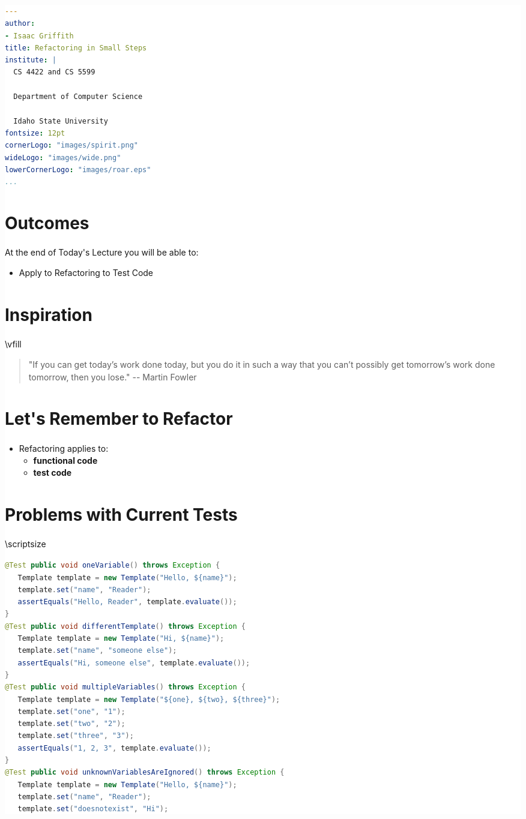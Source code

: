 ```yaml
---
author:
- Isaac Griffith
title: Refactoring in Small Steps
institute: |
  CS 4422 and CS 5599

  Department of Computer Science

  Idaho State University
fontsize: 12pt
cornerLogo: "images/spirit.png"
wideLogo: "images/wide.png"
lowerCornerLogo: "images/roar.eps"
...
```


# Outcomes

At the end of Today's Lecture you will be able to:

* Apply to Refactoring to Test Code

# Inspiration

\vfill
> "If you can get today’s work done today, but you do it in such a way that you can’t possibly get tomorrow’s work done tomorrow, then you lose." -- Martin Fowler

# Let's Remember to Refactor

* Refactoring applies to:
  - **functional code**
  - **test code**

# Problems with Current Tests

\scriptsize
```java
@Test public void oneVariable() throws Exception {
   Template template = new Template("Hello, ${name}");
   template.set("name", "Reader");
   assertEquals("Hello, Reader", template.evaluate());
}
@Test public void differentTemplate() throws Exception {
   Template template = new Template("Hi, ${name}");
   template.set("name", "someone else");
   assertEquals("Hi, someone else", template.evaluate());
}
@Test public void multipleVariables() throws Exception {
   Template template = new Template("${one}, ${two}, ${three}");
   template.set("one", "1");
   template.set("two", "2");
   template.set("three", "3");
   assertEquals("1, 2, 3", template.evaluate());
}
@Test public void unknownVariablesAreIgnored() throws Exception {
   Template template = new Template("Hello, ${name}");
   template.set("name", "Reader");
   template.set("doesnotexist", "Hi");
```